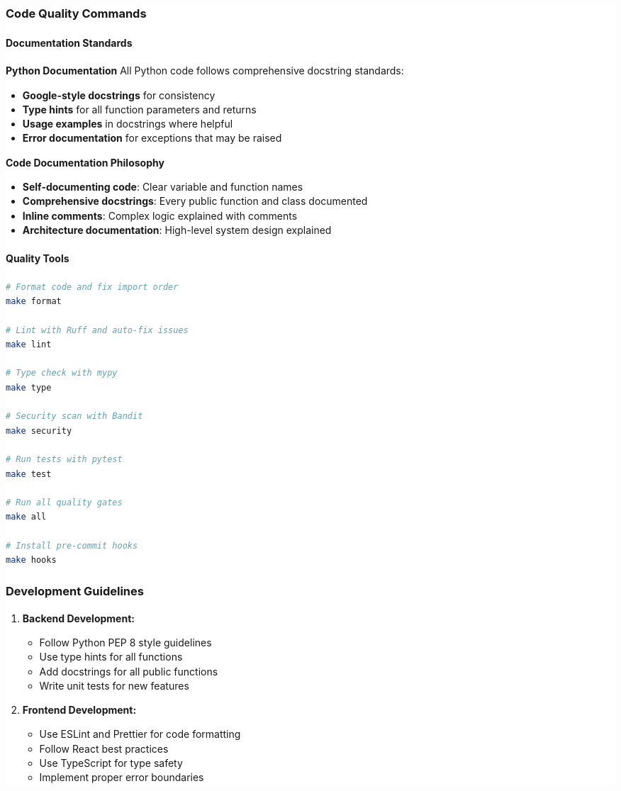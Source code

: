 

### Code Quality Commands

#### Documentation Standards

**Python Documentation**
All Python code follows comprehensive docstring standards:
- **Google-style docstrings** for consistency
- **Type hints** for all function parameters and returns
- **Usage examples** in docstrings where helpful
- **Error documentation** for exceptions that may be raised

**Code Documentation Philosophy**
- **Self-documenting code**: Clear variable and function names
- **Comprehensive docstrings**: Every public function and class documented
- **Inline comments**: Complex logic explained with comments
- **Architecture documentation**: High-level system design explained

#### Quality Tools

```bash
# Format code and fix import order
make format

# Lint with Ruff and auto-fix issues
make lint

# Type check with mypy
make type

# Security scan with Bandit
make security

# Run tests with pytest
make test

# Run all quality gates
make all

# Install pre-commit hooks
make hooks
```

### Development Guidelines

1. **Backend Development:**
   - Follow Python PEP 8 style guidelines
   - Use type hints for all functions
   - Add docstrings for all public functions
   - Write unit tests for new features

2. **Frontend Development:**
   - Use ESLint and Prettier for code formatting
   - Follow React best practices
   - Use TypeScript for type safety
   - Implement proper error boundaries
